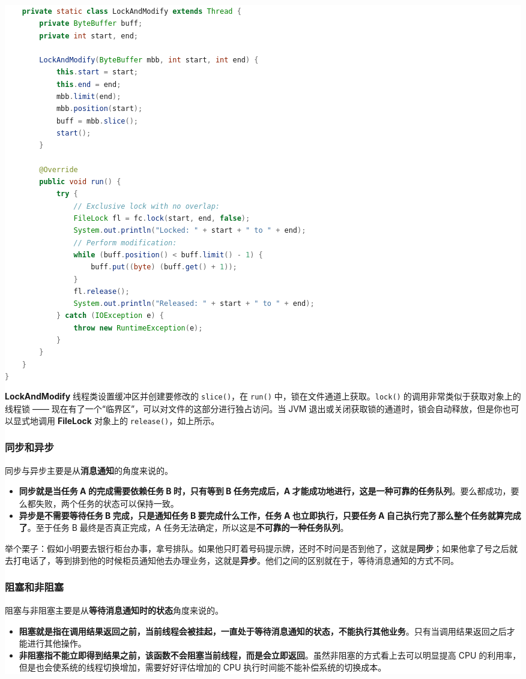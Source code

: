 ```java
    private static class LockAndModify extends Thread {
        private ByteBuffer buff;
        private int start, end;

        LockAndModify(ByteBuffer mbb, int start, int end) {
            this.start = start;
            this.end = end;
            mbb.limit(end);
            mbb.position(start);
            buff = mbb.slice();
            start();
        }

        @Override
        public void run() {
            try {
                // Exclusive lock with no overlap:
                FileLock fl = fc.lock(start, end, false);
                System.out.println("Locked: " + start + " to " + end);
                // Perform modification:
                while (buff.position() < buff.limit() - 1) {
                    buff.put((byte) (buff.get() + 1));
                }
                fl.release();
                System.out.println("Released: " + start + " to " + end);
            } catch (IOException e) {
                throw new RuntimeException(e);
            }
        }
    }
}
```

**LockAndModify** 线程类设置缓冲区并创建要修改的 `slice()`，在 `run()` 中，锁在文件通道上获取。`lock()` 的调用非常类似于获取对象上的线程锁 —— 现在有了一个“临界区”，可以对文件的这部分进行独占访问。当 JVM 退出或关闭获取锁的通道时，锁会自动释放，但是你也可以显式地调用 **FileLock** 对象上的 `release()`，如上所示。

### 同步和异步 ###

同步与异步主要是从**消息通知**的角度来说的。

- **同步就是当任务 A 的完成需要依赖任务 B 时，只有等到 B 任务完成后，A 才能成功地进行，这是一种可靠的任务队列**。要么都成功，要么都失败，两个任务的状态可以保持一致。
- **异步是不需要等待任务 B 完成，只是通知任务 B 要完成什么工作，任务 A 也立即执行，只要任务 A 自己执行完了那么整个任务就算完成了**。至于任务 B 最终是否真正完成，A 任务无法确定，所以这是**不可靠的一种任务队列**。

举个栗子：假如小明要去银行柜台办事，拿号排队。如果他只盯着号码提示牌，还时不时问是否到他了，这就是**同步**；如果他拿了号之后就去打电话了，等到排到他的时候柜员通知他去办理业务，这就是**异步**。他们之间的区别就在于，等待消息通知的方式不同。

### 阻塞和非阻塞 ###

阻塞与非阻塞主要是从**等待消息通知时的状态**角度来说的。

- **阻塞就是指在调用结果返回之前，当前线程会被挂起，一直处于等待消息通知的状态，不能执行其他业务**。只有当调用结果返回之后才能进行其他操作。
- **非阻塞指不能立即得到结果之前，该函数不会阻塞当前线程，而是会立即返回**。虽然非阻塞的方式看上去可以明显提高 CPU 的利用率，但是也会使系统的线程切换增加，需要好好评估增加的 CPU 执行时间能不能补偿系统的切换成本。

